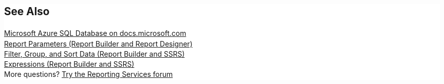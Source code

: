   
## See Also  
[Microsoft Azure SQL Database on docs.microsoft.com](https://docs.microsoft.com/azure/sql-database/)  
 [Report Parameters &#40;Report Builder and Report Designer&#41;](../../reporting-services/report-design/report-parameters-report-builder-and-report-designer.md)   
 [Filter, Group, and Sort Data &#40;Report Builder and SSRS&#41;](../../reporting-services/report-design/filter-group-and-sort-data-report-builder-and-ssrs.md)   
 [Expressions &#40;Report Builder and SSRS&#41;](../../reporting-services/report-design/expressions-report-builder-and-ssrs.md)  
 More questions? [Try the Reporting Services forum](http://go.microsoft.com/fwlink/?LinkId=620231)
  
  